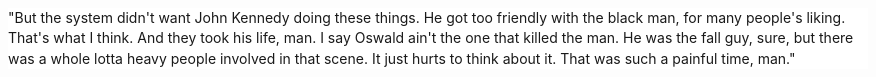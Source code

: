 "But the system didn't want John Kennedy doing these things.  He got too friendly with the black man, for many people's liking.  That's what I think.  And they took his life, man.  I say Oswald ain't the one that killed the man.  He was the fall guy, sure, but there was a whole lotta heavy people involved in that scene.  It just hurts to think about it.  That was such a painful time, man."
